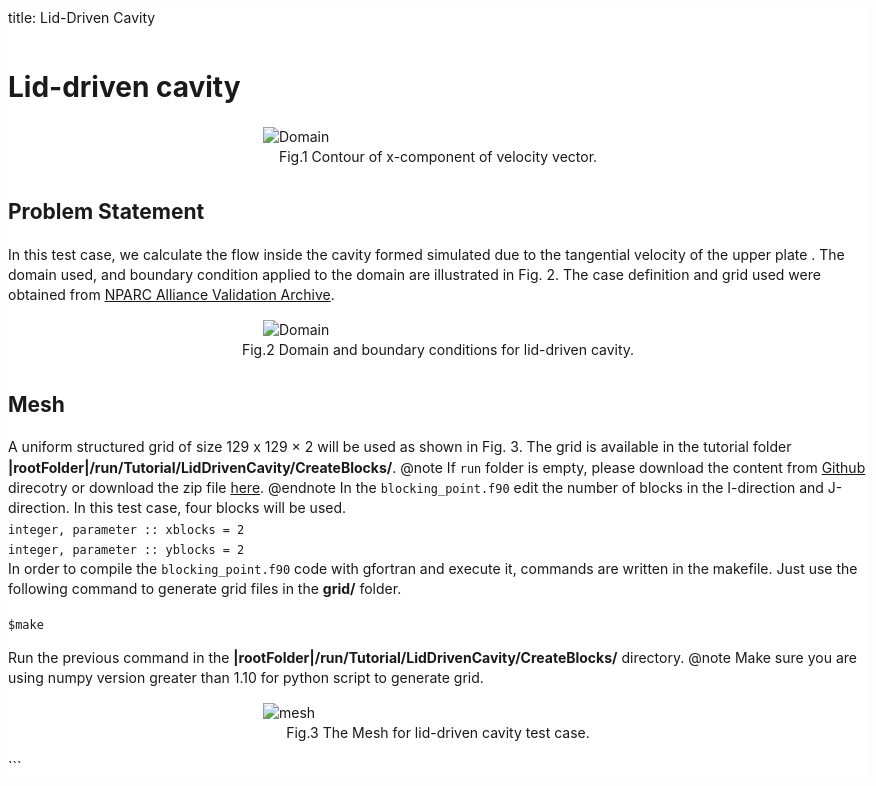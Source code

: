 title: Lid-Driven Cavity

# Lid-driven cavity

<figure>
  <div style="display: flex; flex-wrap: wrap; justify-content: center; align-items:center">
    <img src="|media|/tutorials/LidDrivenCavityContouru.png" alt="Domain" style="width:350px">
  </div>
  <div style="display: flex; flex-wrap: wrap; justify-content: center; align-items:center">
    <figcaption> Fig.1 Contour of x-component of velocity vector.</figcaption>
  </div>
</figure>


## Problem Statement
In this test case, we calculate the flow inside the cavity formed simulated due to the tangential velocity of the upper plate
. The domain used, and boundary condition applied to the domain are illustrated in Fig. 2. 
The case definition and grid used were obtained from 
[NPARC Alliance Validation Archive](https://www.grc.nasa.gov/WWW/wind/valid/cavity/cavity.html). 
<figure>
  <div style="display: flex; flex-wrap: wrap; justify-content: center; align-items:center">
    <img src="|media|/tutorials/LidDrivenCavityDomain.png" alt="Domain" style="width:350px">
  </div>
  <div style="display: flex; flex-wrap: wrap; justify-content: center; align-items:center">
    <figcaption> Fig.2 Domain and boundary conditions for lid-driven cavity.</figcaption>
  </div>
</figure>


## Mesh
A uniform structured grid of size 129 x 129 × 2 will be used as shown in Fig. 3. The grid is available in the 
tutorial folder __|rootFolder|/run/Tutorial/LidDrivenCavity/CreateBlocks/__. 
@note
If `run` folder is empty, please download the content from [Github](https://github.com/FEST3D/run) 
direcotry or download the zip file [here](https://github.com/FEST3D/run/archive/master.zip).
@endnote
In the ```blocking_point.f90```
edit the number of blocks in the I-direction and J-direction. In this test case, four blocks will
be used. <br>
```integer, parameter :: xblocks = 2```<br>
```integer, parameter :: yblocks = 2```<br>
In order to compile the ```blocking_point.f90``` code with gfortran and execute it, commands are written 
in the makefile. Just use the following command to generate grid files in the __grid/__ folder.<br>
```
$make
```
Run the previous command in the __|rootFolder|/run/Tutorial/LidDrivenCavity/CreateBlocks/__ directory.
@note
Make sure you are using numpy version greater than 1.10 for python script to generate grid.

<figure>
  <div style="display: flex; flex-wrap: wrap; justify-content: center; align-items:center">
    <img src="|media|/tutorials/LidDrivenCavityMesh.png" alt="mesh" style="width:350px">
  </div>
  <div style="display: flex; flex-wrap: wrap; justify-content: center; align-items:center">
    <figcaption> Fig.3 The Mesh for lid-driven cavity test case.</figcaption>
  </div>
</figure>
```